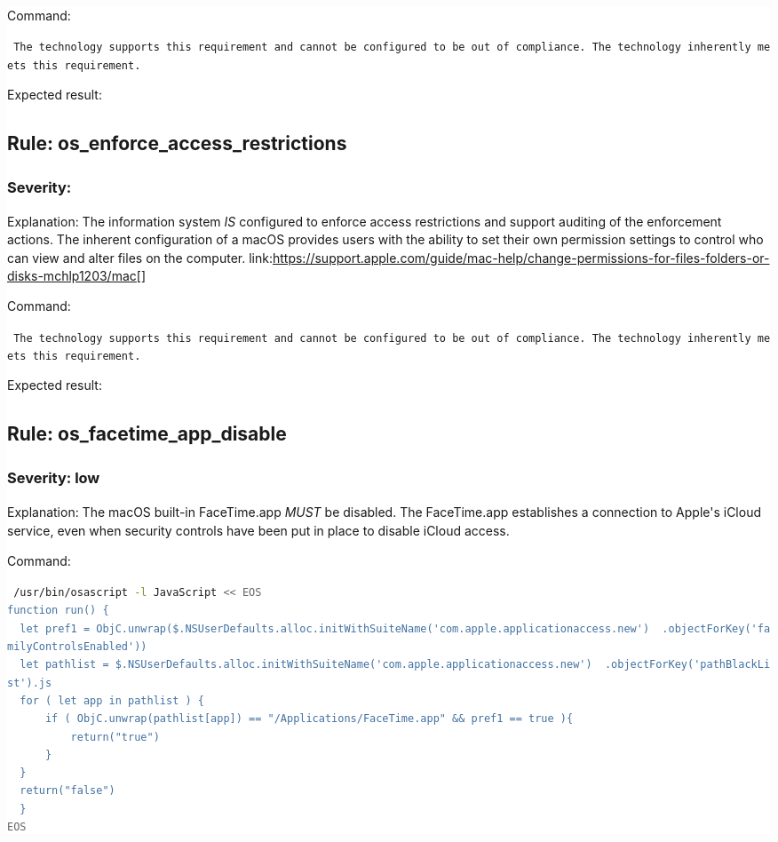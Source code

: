 
Command:
```bash
 The technology supports this requirement and cannot be configured to be out of compliance. The technology inherently meets this requirement.
```

Expected result: 

## Rule: os_enforce_access_restrictions

### Severity: 

Explanation:
 The information system _IS_ configured to enforce access restrictions and support auditing of the enforcement actions.
The inherent configuration of a macOS provides users with the ability to set their own permission settings to control who can view and alter files on the computer. 
link:https://support.apple.com/guide/mac-help/change-permissions-for-files-folders-or-disks-mchlp1203/mac[]


Command:
```bash
 The technology supports this requirement and cannot be configured to be out of compliance. The technology inherently meets this requirement.
```

Expected result: 

## Rule: os_facetime_app_disable

### Severity: low

Explanation:
 The macOS built-in FaceTime.app _MUST_ be disabled. 
The FaceTime.app establishes a connection to Apple's iCloud service, even when security controls have been put in place to disable iCloud access. 


Command:
```bash
 /usr/bin/osascript -l JavaScript << EOS
function run() {
  let pref1 = ObjC.unwrap($.NSUserDefaults.alloc.initWithSuiteName('com.apple.applicationaccess.new')  .objectForKey('familyControlsEnabled'))
  let pathlist = $.NSUserDefaults.alloc.initWithSuiteName('com.apple.applicationaccess.new')  .objectForKey('pathBlackList').js
  for ( let app in pathlist ) {
      if ( ObjC.unwrap(pathlist[app]) == "/Applications/FaceTime.app" && pref1 == true ){
          return("true")
      }
  }
  return("false")
  }
EOS
```
